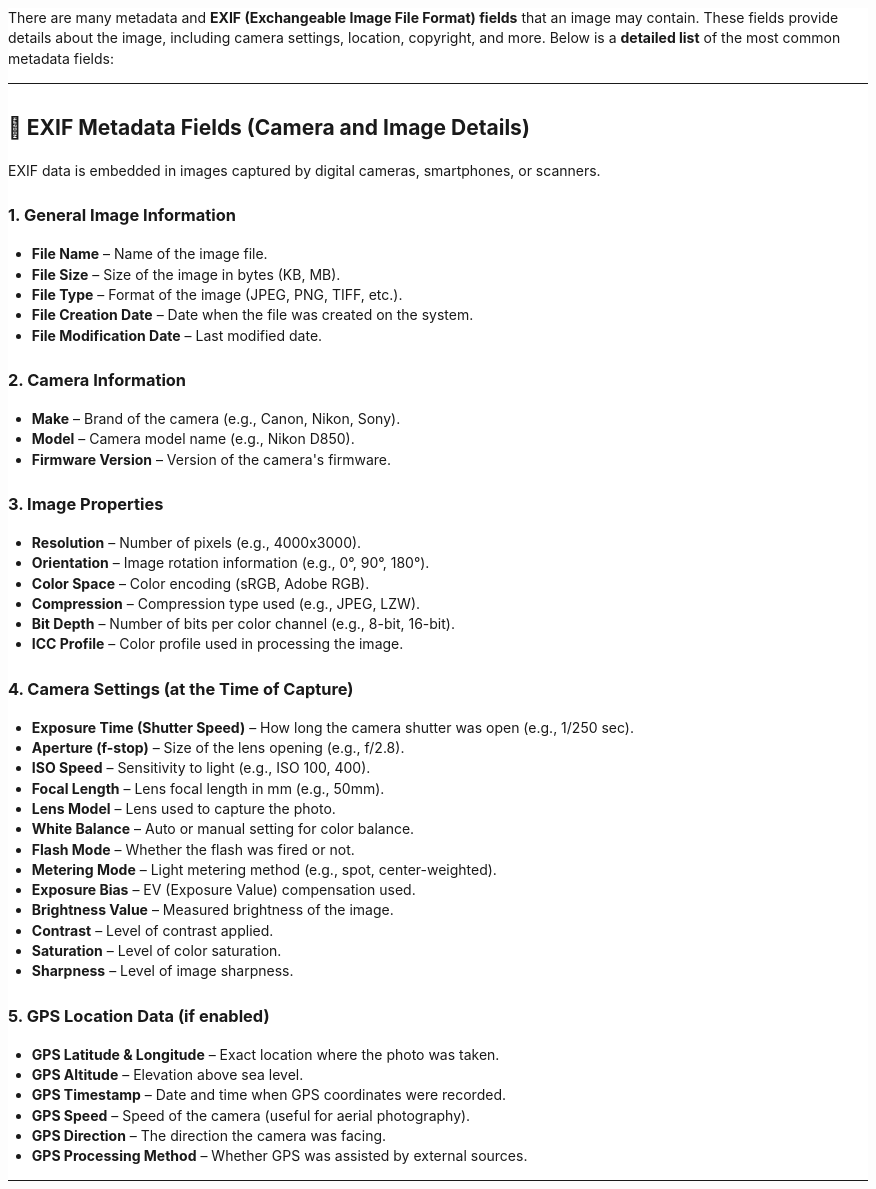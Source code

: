 There are many metadata and **EXIF (Exchangeable Image File Format) fields** that an image may contain. These fields provide details about the image, including camera settings, location, copyright, and more. Below is a **detailed list** of the most common metadata fields:

---

## 📸 **EXIF Metadata Fields (Camera and Image Details)**
EXIF data is embedded in images captured by digital cameras, smartphones, or scanners.

### **1. General Image Information**
- **File Name** – Name of the image file.
- **File Size** – Size of the image in bytes (KB, MB).
- **File Type** – Format of the image (JPEG, PNG, TIFF, etc.).
- **File Creation Date** – Date when the file was created on the system.
- **File Modification Date** – Last modified date.

### **2. Camera Information**
- **Make** – Brand of the camera (e.g., Canon, Nikon, Sony).
- **Model** – Camera model name (e.g., Nikon D850).
- **Firmware Version** – Version of the camera's firmware.

### **3. Image Properties**
- **Resolution** – Number of pixels (e.g., 4000x3000).
- **Orientation** – Image rotation information (e.g., 0°, 90°, 180°).
- **Color Space** – Color encoding (sRGB, Adobe RGB).
- **Compression** – Compression type used (e.g., JPEG, LZW).
- **Bit Depth** – Number of bits per color channel (e.g., 8-bit, 16-bit).
- **ICC Profile** – Color profile used in processing the image.

### **4. Camera Settings (at the Time of Capture)**
- **Exposure Time (Shutter Speed)** – How long the camera shutter was open (e.g., 1/250 sec).
- **Aperture (f-stop)** – Size of the lens opening (e.g., f/2.8).
- **ISO Speed** – Sensitivity to light (e.g., ISO 100, 400).
- **Focal Length** – Lens focal length in mm (e.g., 50mm).
- **Lens Model** – Lens used to capture the photo.
- **White Balance** – Auto or manual setting for color balance.
- **Flash Mode** – Whether the flash was fired or not.
- **Metering Mode** – Light metering method (e.g., spot, center-weighted).
- **Exposure Bias** – EV (Exposure Value) compensation used.
- **Brightness Value** – Measured brightness of the image.
- **Contrast** – Level of contrast applied.
- **Saturation** – Level of color saturation.
- **Sharpness** – Level of image sharpness.

### **5. GPS Location Data (if enabled)**
- **GPS Latitude & Longitude** – Exact location where the photo was taken.
- **GPS Altitude** – Elevation above sea level.
- **GPS Timestamp** – Date and time when GPS coordinates were recorded.
- **GPS Speed** – Speed of the camera (useful for aerial photography).
- **GPS Direction** – The direction the camera was facing.
- **GPS Processing Method** – Whether GPS was assisted by external sources.

---